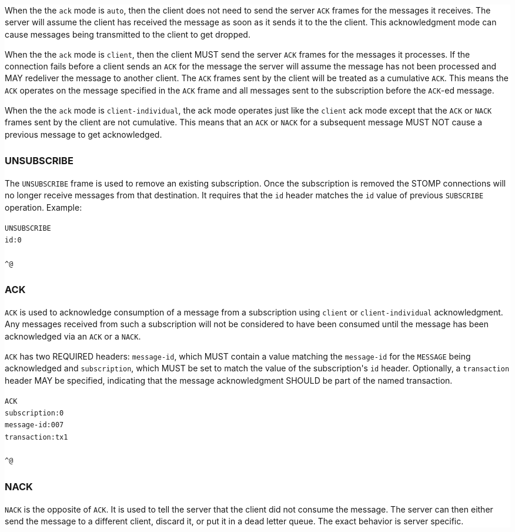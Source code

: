 When the the `ack` mode is `auto`, then the client does not need to send the
server `ACK` frames for the messages it receives. The server will assume the
client has received the message as soon as it sends it to the the client.
This acknowledgment mode can cause messages being transmitted to the client
to get dropped.

When the the `ack` mode is `client`, then the client MUST send the server
`ACK` frames for the messages it processes. If the connection fails before a
client sends an `ACK` for the message the server will assume the message has
not been processed and MAY redeliver the message to another client. The `ACK`
frames sent by the client will be treated as a cumulative `ACK`. This means the `ACK` operates on the message specified in the `ACK` frame
and all messages sent to the subscription before the `ACK`-ed message.

When the the `ack` mode is `client-individual`, the ack mode operates just
like the `client` ack mode except that the `ACK` or `NACK` frames sent by the
client are not cumulative. This means that an `ACK` or `NACK` for a
subsequent message MUST NOT cause a previous message to get acknowledged.

### UNSUBSCRIBE

The `UNSUBSCRIBE` frame is used to remove an existing subscription. Once the
subscription is removed the STOMP connections will no longer receive messages
from that destination. It requires that the `id` header matches the `id`
value of previous `SUBSCRIBE` operation. Example:

    UNSUBSCRIBE
    id:0

    ^@

### ACK

`ACK` is used to acknowledge consumption of a message from a subscription
using `client` or `client-individual` acknowledgment. Any messages received
from such a subscription will not be considered to have been consumed until
the message has been acknowledged via an `ACK` or a `NACK`.

`ACK` has two REQUIRED headers: `message-id`, which MUST contain a value
matching the `message-id` for the `MESSAGE` being acknowledged and
`subscription`, which MUST be set to match the value of the subscription's
`id` header. Optionally, a `transaction` header MAY be specified, indicating
that the message acknowledgment SHOULD be part of the named transaction.

    ACK
    subscription:0
    message-id:007
    transaction:tx1

    ^@

### NACK

`NACK` is the opposite of `ACK`. It is used to tell the server that the
client did not consume the message. The server can then either send the
message to a different client, discard it, or put it in a dead letter queue.
The exact behavior is server specific.
